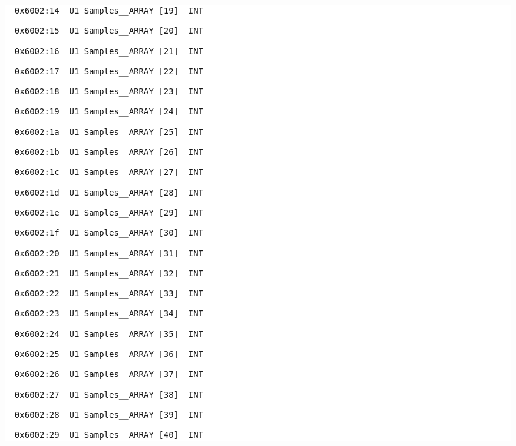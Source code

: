 <td><pre>  0x6002:14  U1 Samples__ARRAY [19]  INT</pre></td>
</tr>
<tr>
<td><pre>  0x6002:15  U1 Samples__ARRAY [20]  INT</pre></td>
</tr>
<tr>
<td><pre>  0x6002:16  U1 Samples__ARRAY [21]  INT</pre></td>
</tr>
<tr>
<td><pre>  0x6002:17  U1 Samples__ARRAY [22]  INT</pre></td>
</tr>
<tr>
<td><pre>  0x6002:18  U1 Samples__ARRAY [23]  INT</pre></td>
</tr>
<tr>
<td><pre>  0x6002:19  U1 Samples__ARRAY [24]  INT</pre></td>
</tr>
<tr>
<td><pre>  0x6002:1a  U1 Samples__ARRAY [25]  INT</pre></td>
</tr>
<tr>
<td><pre>  0x6002:1b  U1 Samples__ARRAY [26]  INT</pre></td>
</tr>
<tr>
<td><pre>  0x6002:1c  U1 Samples__ARRAY [27]  INT</pre></td>
</tr>
<tr>
<td><pre>  0x6002:1d  U1 Samples__ARRAY [28]  INT</pre></td>
</tr>
<tr>
<td><pre>  0x6002:1e  U1 Samples__ARRAY [29]  INT</pre></td>
</tr>
<tr>
<td><pre>  0x6002:1f  U1 Samples__ARRAY [30]  INT</pre></td>
</tr>
<tr>
<td><pre>  0x6002:20  U1 Samples__ARRAY [31]  INT</pre></td>
</tr>
<tr>
<td><pre>  0x6002:21  U1 Samples__ARRAY [32]  INT</pre></td>
</tr>
<tr>
<td><pre>  0x6002:22  U1 Samples__ARRAY [33]  INT</pre></td>
</tr>
<tr>
<td><pre>  0x6002:23  U1 Samples__ARRAY [34]  INT</pre></td>
</tr>
<tr>
<td><pre>  0x6002:24  U1 Samples__ARRAY [35]  INT</pre></td>
</tr>
<tr>
<td><pre>  0x6002:25  U1 Samples__ARRAY [36]  INT</pre></td>
</tr>
<tr>
<td><pre>  0x6002:26  U1 Samples__ARRAY [37]  INT</pre></td>
</tr>
<tr>
<td><pre>  0x6002:27  U1 Samples__ARRAY [38]  INT</pre></td>
</tr>
<tr>
<td><pre>  0x6002:28  U1 Samples__ARRAY [39]  INT</pre></td>
</tr>
<tr>
<td><pre>  0x6002:29  U1 Samples__ARRAY [40]  INT</pre></td>